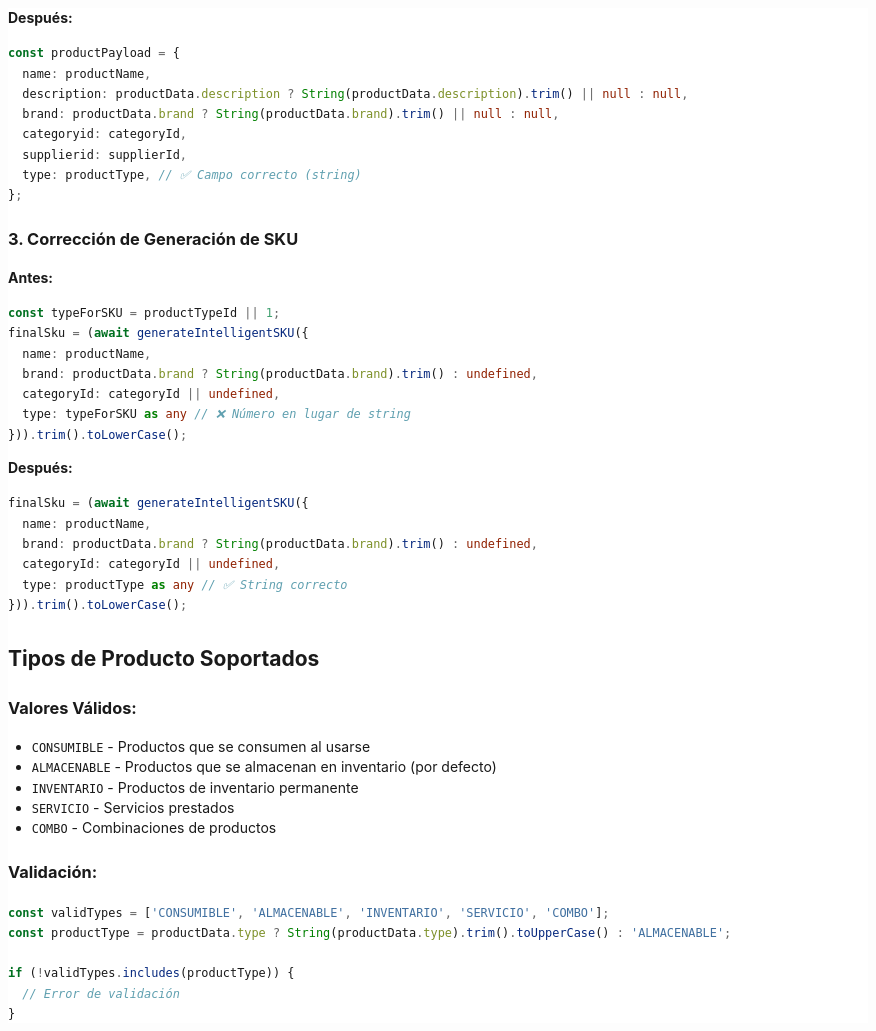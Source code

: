 **Después:**
```typescript
const productPayload = {
  name: productName,
  description: productData.description ? String(productData.description).trim() || null : null,
  brand: productData.brand ? String(productData.brand).trim() || null : null,
  categoryid: categoryId,
  supplierid: supplierId,
  type: productType, // ✅ Campo correcto (string)
};
```

### 3. Corrección de Generación de SKU
**Antes:**
```typescript
const typeForSKU = productTypeId || 1;
finalSku = (await generateIntelligentSKU({
  name: productName,
  brand: productData.brand ? String(productData.brand).trim() : undefined,
  categoryId: categoryId || undefined,
  type: typeForSKU as any // ❌ Número en lugar de string
})).trim().toLowerCase();
```

**Después:**
```typescript
finalSku = (await generateIntelligentSKU({
  name: productName,
  brand: productData.brand ? String(productData.brand).trim() : undefined,
  categoryId: categoryId || undefined,
  type: productType as any // ✅ String correcto
})).trim().toLowerCase();
```

## Tipos de Producto Soportados

### Valores Válidos:
- `CONSUMIBLE` - Productos que se consumen al usarse
- `ALMACENABLE` - Productos que se almacenan en inventario (por defecto)
- `INVENTARIO` - Productos de inventario permanente
- `SERVICIO` - Servicios prestados
- `COMBO` - Combinaciones de productos

### Validación:
```typescript
const validTypes = ['CONSUMIBLE', 'ALMACENABLE', 'INVENTARIO', 'SERVICIO', 'COMBO'];
const productType = productData.type ? String(productData.type).trim().toUpperCase() : 'ALMACENABLE';

if (!validTypes.includes(productType)) {
  // Error de validación
}
```
